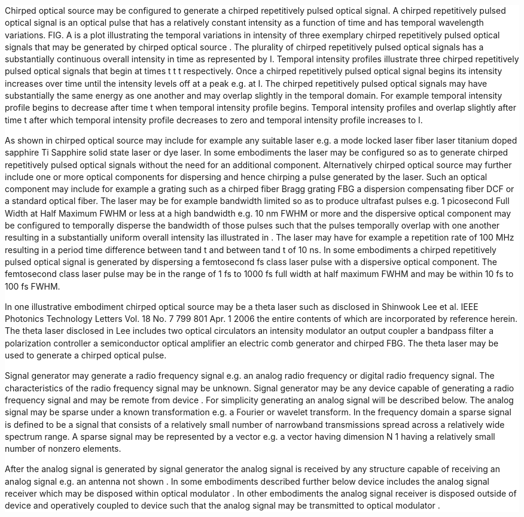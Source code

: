 Chirped optical source may be configured to generate a chirped repetitively pulsed optical signal. A chirped repetitively pulsed optical signal is an optical pulse that has a relatively constant intensity as a function of time and has temporal wavelength variations. FIG. A is a plot illustrating the temporal variations in intensity of three exemplary chirped repetitively pulsed optical signals that may be generated by chirped optical source . The plurality of chirped repetitively pulsed optical signals has a substantially continuous overall intensity in time as represented by I. Temporal intensity profiles illustrate three chirped repetitively pulsed optical signals that begin at times t t t respectively. Once a chirped repetitively pulsed optical signal begins its intensity increases over time until the intensity levels off at a peak e.g. at I. The chirped repetitively pulsed optical signals may have substantially the same energy as one another and may overlap slightly in the temporal domain. For example temporal intensity profile begins to decrease after time t when temporal intensity profile begins. Temporal intensity profiles and overlap slightly after time t after which temporal intensity profile decreases to zero and temporal intensity profile increases to I.

As shown in chirped optical source may include for example any suitable laser e.g. a mode locked laser fiber laser titanium doped sapphire Ti Sapphire solid state laser or dye laser. In some embodiments the laser may be configured so as to generate chirped repetitively pulsed optical signals without the need for an additional component. Alternatively chirped optical source may further include one or more optical components for dispersing and hence chirping a pulse generated by the laser. Such an optical component may include for example a grating such as a chirped fiber Bragg grating FBG a dispersion compensating fiber DCF or a standard optical fiber. The laser may be for example bandwidth limited so as to produce ultrafast pulses e.g. 1 picosecond Full Width at Half Maximum FWHM or less at a high bandwidth e.g. 10 nm FWHM or more and the dispersive optical component may be configured to temporally disperse the bandwidth of those pulses such that the pulses temporally overlap with one another resulting in a substantially uniform overall intensity Ias illustrated in . The laser may have for example a repetition rate of 100 MHz resulting in a period time difference between tand t and between tand t of 10 ns. In some embodiments a chirped repetitively pulsed optical signal is generated by dispersing a femtosecond fs class laser pulse with a dispersive optical component. The femtosecond class laser pulse may be in the range of 1 fs to 1000 fs full width at half maximum FWHM and may be within 10 fs to 100 fs FWHM.

In one illustrative embodiment chirped optical source may be a theta laser such as disclosed in Shinwook Lee et al. IEEE Photonics Technology Letters Vol. 18 No. 7 799 801 Apr. 1 2006 the entire contents of which are incorporated by reference herein. The theta laser disclosed in Lee includes two optical circulators an intensity modulator an output coupler a bandpass filter a polarization controller a semiconductor optical amplifier an electric comb generator and chirped FBG. The theta laser may be used to generate a chirped optical pulse.

Signal generator may generate a radio frequency signal e.g. an analog radio frequency or digital radio frequency signal. The characteristics of the radio frequency signal may be unknown. Signal generator may be any device capable of generating a radio frequency signal and may be remote from device . For simplicity generating an analog signal will be described below. The analog signal may be sparse under a known transformation e.g. a Fourier or wavelet transform. In the frequency domain a sparse signal is defined to be a signal that consists of a relatively small number of narrowband transmissions spread across a relatively wide spectrum range. A sparse signal may be represented by a vector e.g. a vector having dimension N 1 having a relatively small number of nonzero elements.

After the analog signal is generated by signal generator the analog signal is received by any structure capable of receiving an analog signal e.g. an antenna not shown . In some embodiments described further below device includes the analog signal receiver which may be disposed within optical modulator . In other embodiments the analog signal receiver is disposed outside of device and operatively coupled to device such that the analog signal may be transmitted to optical modulator .
